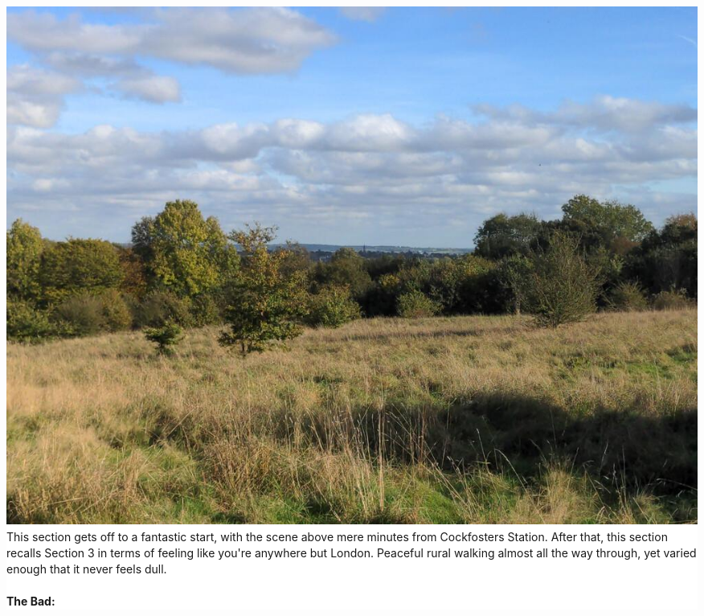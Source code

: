 ![](/assets/loop/17good.jpg)
This section gets off to a fantastic start, with the scene above mere minutes from Cockfosters Station. After that, this section recalls Section 3 in terms of feeling like you're anywhere but London. Peaceful rural walking almost all the way through, yet varied enough that it never feels dull.
#### The Bad: